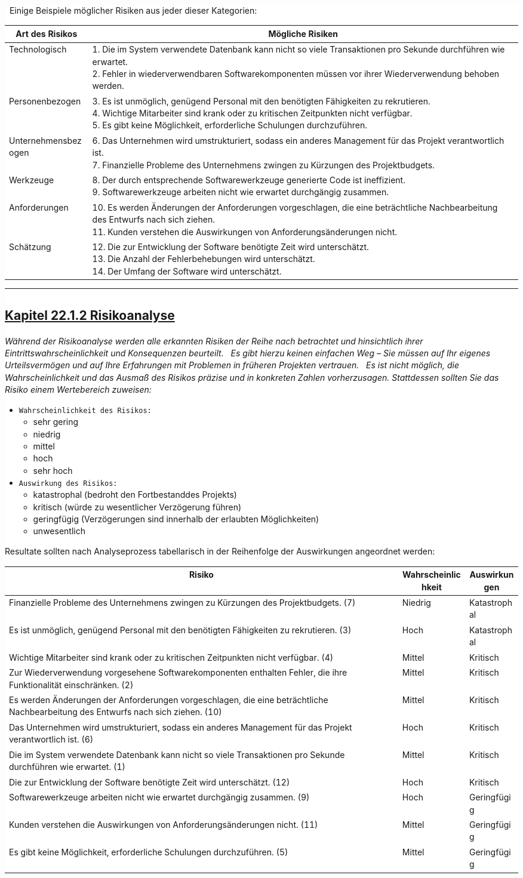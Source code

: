 &nbsp;
Einige Beispiele möglicher Risiken aus jeder dieser Kategorien:

| Art des Risikos     | Mögliche Risiken                                                                                                                                                                                                                                     |
| ------------------- | ---------------------------------------------------------------------------------------------------------------------------------------------------------------------------------------------------------------------------------------------------- |
| Technologisch       | 1. Die im System verwendete Datenbank kann nicht so viele Transaktionen pro Sekunde durchführen wie erwartet.<br>2. Fehler in wiederverwendbaren Softwarekomponenten müssen vor ihrer Wiederverwendung behoben werden.                               |
| Personenbezogen     | 3. Es ist unmöglich, genügend Personal mit den benötigten Fähigkeiten zu rekrutieren.<br>4. Wichtige Mitarbeiter sind krank oder zu kritischen Zeitpunkten nicht verfügbar.<br>5. Es gibt keine Möglichkeit, erforderliche Schulungen durchzuführen. |
| Unternehmensbezogen | 6. Das Unternehmen wird umstrukturiert, sodass ein anderes Management für das Projekt verantwortlich ist.<br>7. Finanzielle Probleme des Unternehmens zwingen zu Kürzungen des Projektbudgets.                                                       |
| Werkzeuge           | 8. Der durch entsprechende Softwarewerkzeuge generierte Code ist ineffizient.<br>9. Softwarewerkzeuge arbeiten nicht wie erwartet durchgängig zusammen.                                                                                              |
| Anforderungen       | 10. Es werden Änderungen der Anforderungen vorgeschlagen, die eine beträchtliche Nachbearbeitung des Entwurfs nach sich ziehen.<br>11. Kunden verstehen die Auswirkungen von Anforderungsänderungen nicht.                                           |
| Schätzung           | 12. Die zur Entwicklung der Software benötigte Zeit wird unterschätzt.<br>13. Die Anzahl der Fehlerbehebungen wird unterschätzt.<br>14. Der Umfang der Software wird unterschätzt.                                                                   |

---

## <u>Kapitel 22.1.2 Risikoanalyse </u>

*Während der Risikoanalyse werden alle erkannten Risiken der Reihe nach betrachtet
und hinsichtlich ihrer Eintrittswahrscheinlichkeit und Konsequenzen beurteilt.
&nbsp;
Es gibt hierzu keinen einfachen Weg – Sie müssen auf Ihr eigenes Urteilsvermögen und auf
Ihre Erfahrungen mit Problemen in früheren Projekten vertrauen.
&nbsp;
Es ist nicht möglich, die Wahrscheinlichkeit und das Ausmaß des Risikos präzise und in konkreten Zahlen
vorherzusagen. Stattdessen sollten Sie das Risiko einem Wertebereich zuweisen:*

- `Wahrscheinlichkeit des Risikos: `
  - sehr gering
  - niedrig
  - mittel
  - hoch
  - sehr hoch
- `Auswirkung des Risikos:`
  - katastrophal (bedroht den Fortbestanddes Projekts)
  - kritisch (würde zu wesentlicher Verzögerung führen)
  - geringfügig (Verzögerungen sind innerhalb der erlaubten Möglichkeiten)
  - unwesentlich

Resultate sollten nach Analyseprozess tabellarisch in der Reihenfolge der Auswirkungen angeordnet werden:

| Risiko                                                                                                                           | Wahrscheinlichkeit | Auswirkungen |
| -------------------------------------------------------------------------------------------------------------------------------- | ------------------ | ------------ |
| Finanzielle Probleme des Unternehmens zwingen zu Kürzungen des Projektbudgets. (7)                                               | Niedrig            | Katastrophal |
| Es ist unmöglich, genügend Personal mit den benötigten Fähigkeiten zu rekrutieren. (3)                                           | Hoch               | Katastrophal |
| Wichtige Mitarbeiter sind krank oder zu kritischen Zeitpunkten nicht verfügbar. (4)                                              | Mittel             | Kritisch     |
| Zur Wiederverwendung vorgesehene Softwarekomponenten enthalten Fehler, die ihre Funktionalität einschränken. (2)                 | Mittel             | Kritisch     |
| Es werden Änderungen der Anforderungen vorgeschlagen, die eine beträchtliche Nachbearbeitung des Entwurfs nach sich ziehen. (10) | Mittel             | Kritisch     |
| Das Unternehmen wird umstrukturiert, sodass ein anderes Management für das Projekt verantwortlich ist. (6)                       | Hoch               | Kritisch     |
| Die im System verwendete Datenbank kann nicht so viele Transaktionen pro Sekunde durchführen wie erwartet. (1)                   | Mittel             | Kritisch     |
| Die zur Entwicklung der Software benötigte Zeit wird unterschätzt. (12)                                                          | Hoch               | Kritisch     |
| Softwarewerkzeuge arbeiten nicht wie erwartet durchgängig zusammen. (9)                                                          | Hoch               | Geringfügig  |
| Kunden verstehen die Auswirkungen von Anforderungsänderungen nicht. (11)                                                         | Mittel             | Geringfügig  |
| Es gibt keine Möglichkeit, erforderliche Schulungen durchzuführen. (5)                                                           | Mittel             | Geringfügig  |